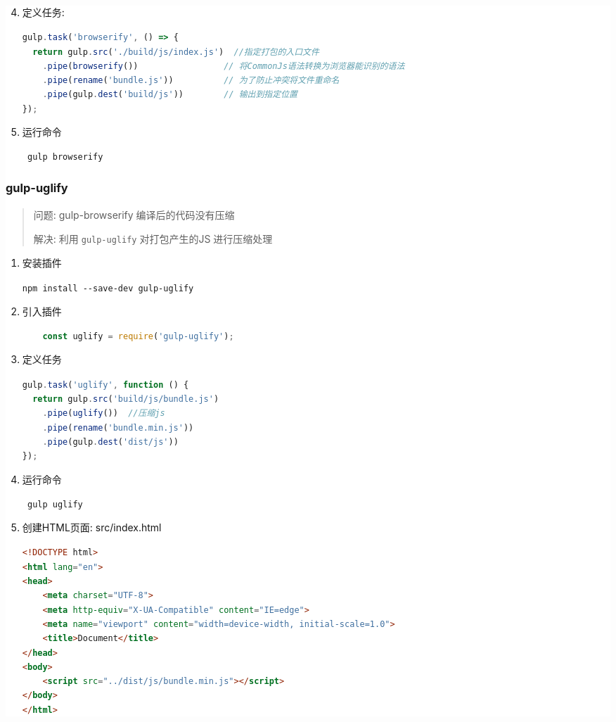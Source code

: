 4. 定义任务:
    ```js
    gulp.task('browserify', () => {
      return gulp.src('./build/js/index.js')  //指定打包的入口文件
        .pipe(browserify())					// 将CommonJs语法转换为浏览器能识别的语法
        .pipe(rename('bundle.js'))			// 为了防止冲突将文件重命名
        .pipe(gulp.dest('build/js'))		// 输出到指定位置
    });
    ```

5. 运行命令
    ```shell
     gulp browserify
    ```

### gulp-uglify

> 问题: gulp-browserify 编译后的代码没有压缩
>
> 解决: 利用 `gulp-uglify` 对打包产生的JS 进行压缩处理

1. 安装插件
    ```shell script
    npm install --save-dev gulp-uglify
    ```

2. 引入插件
    ```js
        const uglify = require('gulp-uglify');
    ```

3. 定义任务
    ```js
    gulp.task('uglify', function () {
      return gulp.src('build/js/bundle.js')
        .pipe(uglify())  //压缩js
        .pipe(rename('bundle.min.js'))
        .pipe(gulp.dest('dist/js'))
    });
    ```

4. 运行命令
    ```shell script
     gulp uglify
    ```

5. 创建HTML页面: src/index.html

   ```html
   <!DOCTYPE html>
   <html lang="en">
   <head>
       <meta charset="UTF-8">
       <meta http-equiv="X-UA-Compatible" content="IE=edge">
       <meta name="viewport" content="width=device-width, initial-scale=1.0">
       <title>Document</title>
   </head>
   <body>
       <script src="../dist/js/bundle.min.js"></script>
   </body>
   </html>
   ```
